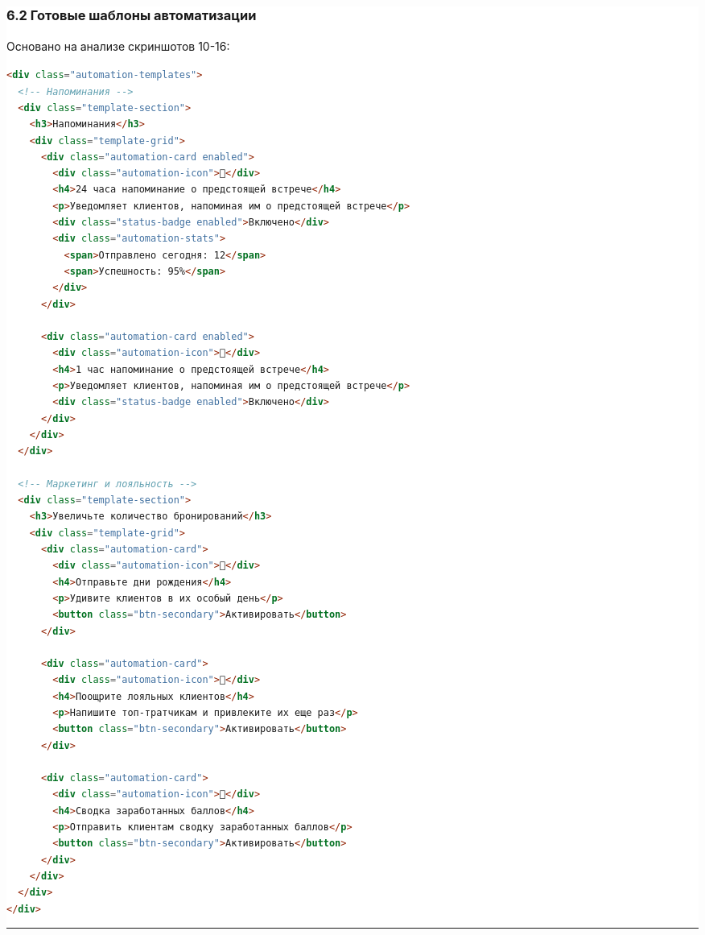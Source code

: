### 6.2 Готовые шаблоны автоматизации

Основано на анализе скриншотов 10-16:

```html
<div class="automation-templates">
  <!-- Напоминания -->
  <div class="template-section">
    <h3>Напоминания</h3>
    <div class="template-grid">
      <div class="automation-card enabled">
        <div class="automation-icon">🔔</div>
        <h4>24 часа напоминание о предстоящей встрече</h4>
        <p>Уведомляет клиентов, напоминая им о предстоящей встрече</p>
        <div class="status-badge enabled">Включено</div>
        <div class="automation-stats">
          <span>Отправлено сегодня: 12</span>
          <span>Успешность: 95%</span>
        </div>
      </div>
      
      <div class="automation-card enabled">
        <div class="automation-icon">🔔</div>
        <h4>1 час напоминание о предстоящей встрече</h4>
        <p>Уведомляет клиентов, напоминая им о предстоящей встрече</p>
        <div class="status-badge enabled">Включено</div>
      </div>
    </div>
  </div>

  <!-- Маркетинг и лояльность -->
  <div class="template-section">
    <h3>Увеличьте количество бронирований</h3>
    <div class="template-grid">
      <div class="automation-card">
        <div class="automation-icon">🎂</div>
        <h4>Отправьте дни рождения</h4>
        <p>Удивите клиентов в их особый день</p>
        <button class="btn-secondary">Активировать</button>
      </div>
      
      <div class="automation-card">
        <div class="automation-icon">🔄</div>
        <h4>Поощрите лояльных клиентов</h4>
        <p>Напишите топ-тратчикам и привлеките их еще раз</p>
        <button class="btn-secondary">Активировать</button>
      </div>
      
      <div class="automation-card">
        <div class="automation-icon">💎</div>
        <h4>Сводка заработанных баллов</h4>
        <p>Отправить клиентам сводку заработанных баллов</p>
        <button class="btn-secondary">Активировать</button>
      </div>
    </div>
  </div>
</div>
```

---